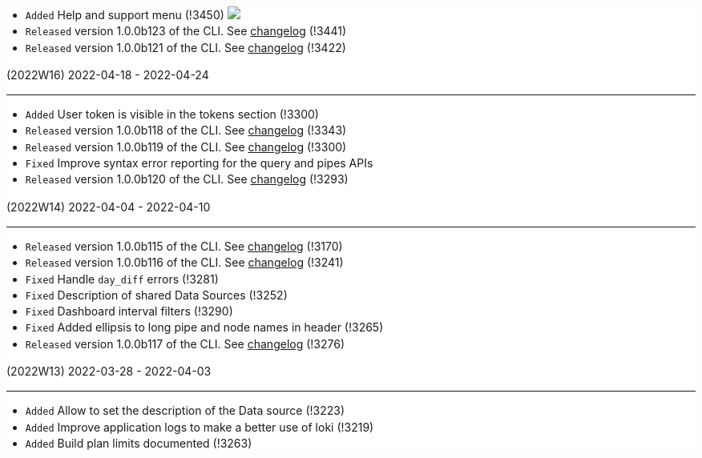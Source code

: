 
- `Added` Help and support menu (!3450)
  <img src="https://gitlab.com/tinybird/analytics/uploads/6ec7baa951557503a9feec9158fe277f/Screenshot_2022-04-28_at_17.13.05.png" style="width: 300px"/>
- `Released` version 1.0.0b123 of the CLI. See [changelog](https://pypi.org/project/tinybird-cli/) (!3441)
- `Released` version 1.0.0b121 of the CLI. See [changelog](https://pypi.org/project/tinybird-cli/) (!3422)

(2022W16) 2022-04-18 - 2022-04-24

---

- `Added` User token is visible in the tokens section (!3300)
- `Released` version 1.0.0b118 of the CLI. See [changelog](https://pypi.org/project/tinybird-cli/) (!3343)
- `Released` version 1.0.0b119 of the CLI. See [changelog](https://pypi.org/project/tinybird-cli/) (!3300)
- `Fixed` Improve syntax error reporting for the query and pipes APIs
- `Released` version 1.0.0b120 of the CLI. See [changelog](https://pypi.org/project/tinybird-cli/) (!3293)

(2022W14) 2022-04-04 - 2022-04-10

---

- `Released` version 1.0.0b115 of the CLI. See [changelog](https://pypi.org/project/tinybird-cli/) (!3170)
- `Released` version 1.0.0b116 of the CLI. See [changelog](https://pypi.org/project/tinybird-cli/) (!3241)
- `Fixed` Handle `day_diff` errors (!3281)
- `Fixed` Description of shared Data Sources (!3252)
- `Fixed` Dashboard interval filters (!3290)
- `Fixed` Added ellipsis to long pipe and node names in header (!3265)
- `Released` version 1.0.0b117 of the CLI. See [changelog](https://pypi.org/project/tinybird-cli/) (!3276)

(2022W13) 2022-03-28 - 2022-04-03

---

- `Added` Allow to set the description of the Data source (!3223)
- `Added` Improve application logs to make a better use of loki (!3219)
- `Added` Build plan limits documented (!3263)
